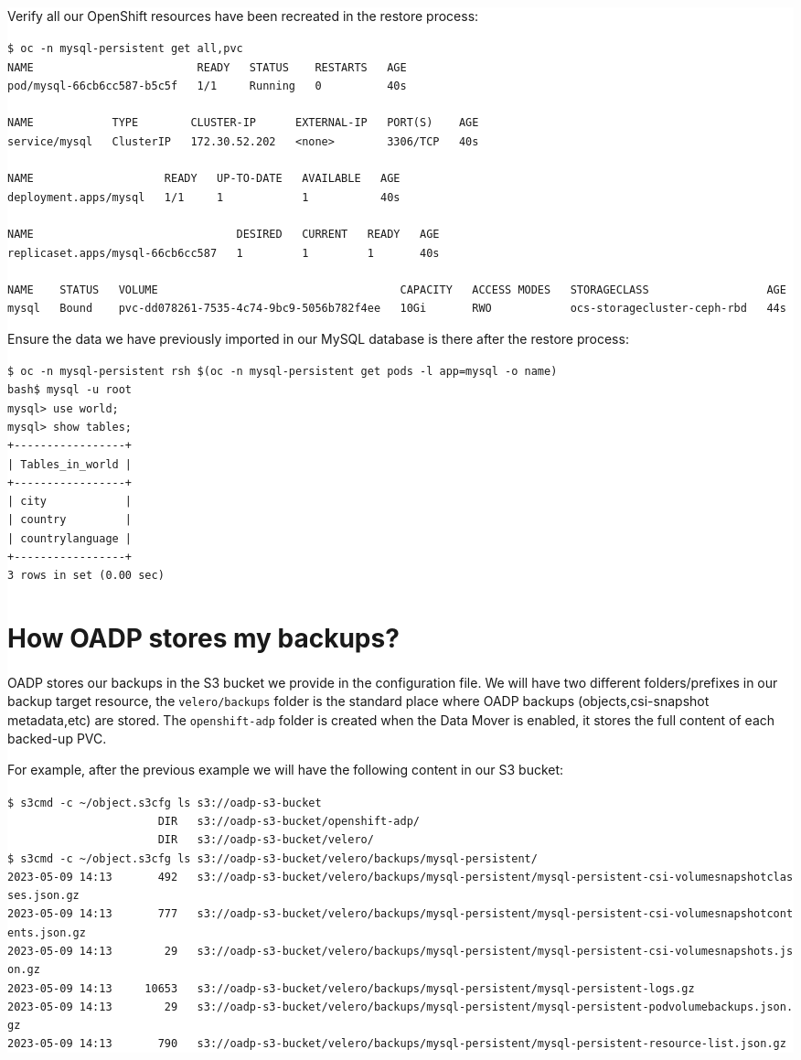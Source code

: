 Verify all our OpenShift resources have been recreated in the restore process:

```
$ oc -n mysql-persistent get all,pvc
NAME                         READY   STATUS    RESTARTS   AGE
pod/mysql-66cb6cc587-b5c5f   1/1     Running   0          40s

NAME            TYPE        CLUSTER-IP      EXTERNAL-IP   PORT(S)    AGE
service/mysql   ClusterIP   172.30.52.202   <none>        3306/TCP   40s

NAME                    READY   UP-TO-DATE   AVAILABLE   AGE
deployment.apps/mysql   1/1     1            1           40s

NAME                               DESIRED   CURRENT   READY   AGE
replicaset.apps/mysql-66cb6cc587   1         1         1       40s

NAME    STATUS   VOLUME                                     CAPACITY   ACCESS MODES   STORAGECLASS                  AGE
mysql   Bound    pvc-dd078261-7535-4c74-9bc9-5056b782f4ee   10Gi       RWO            ocs-storagecluster-ceph-rbd   44s
```

Ensure the data we have previously imported in our MySQL database is there after the restore process:

```
$ oc -n mysql-persistent rsh $(oc -n mysql-persistent get pods -l app=mysql -o name)
bash$ mysql -u root
mysql> use world;
mysql> show tables;
+-----------------+
| Tables_in_world |
+-----------------+
| city            |
| country         |
| countrylanguage |
+-----------------+
3 rows in set (0.00 sec)
```

# How OADP stores my backups?

OADP stores our backups in the S3 bucket we provide in the configuration file. We will have two different folders/prefixes in our backup target resource, the `velero/backups` folder is the standard place where OADP backups (objects,csi-snapshot metadata,etc) are stored. The `openshift-adp` folder is created when the Data Mover is enabled, it stores the full content of each backed-up PVC.

For example, after the previous example we will have the following content in our S3 bucket:

```
$ s3cmd -c ~/object.s3cfg ls s3://oadp-s3-bucket
                       DIR   s3://oadp-s3-bucket/openshift-adp/
                       DIR   s3://oadp-s3-bucket/velero/
$ s3cmd -c ~/object.s3cfg ls s3://oadp-s3-bucket/velero/backups/mysql-persistent/
2023-05-09 14:13       492   s3://oadp-s3-bucket/velero/backups/mysql-persistent/mysql-persistent-csi-volumesnapshotclasses.json.gz
2023-05-09 14:13       777   s3://oadp-s3-bucket/velero/backups/mysql-persistent/mysql-persistent-csi-volumesnapshotcontents.json.gz
2023-05-09 14:13        29   s3://oadp-s3-bucket/velero/backups/mysql-persistent/mysql-persistent-csi-volumesnapshots.json.gz
2023-05-09 14:13     10653   s3://oadp-s3-bucket/velero/backups/mysql-persistent/mysql-persistent-logs.gz
2023-05-09 14:13        29   s3://oadp-s3-bucket/velero/backups/mysql-persistent/mysql-persistent-podvolumebackups.json.gz
2023-05-09 14:13       790   s3://oadp-s3-bucket/velero/backups/mysql-persistent/mysql-persistent-resource-list.json.gz
```